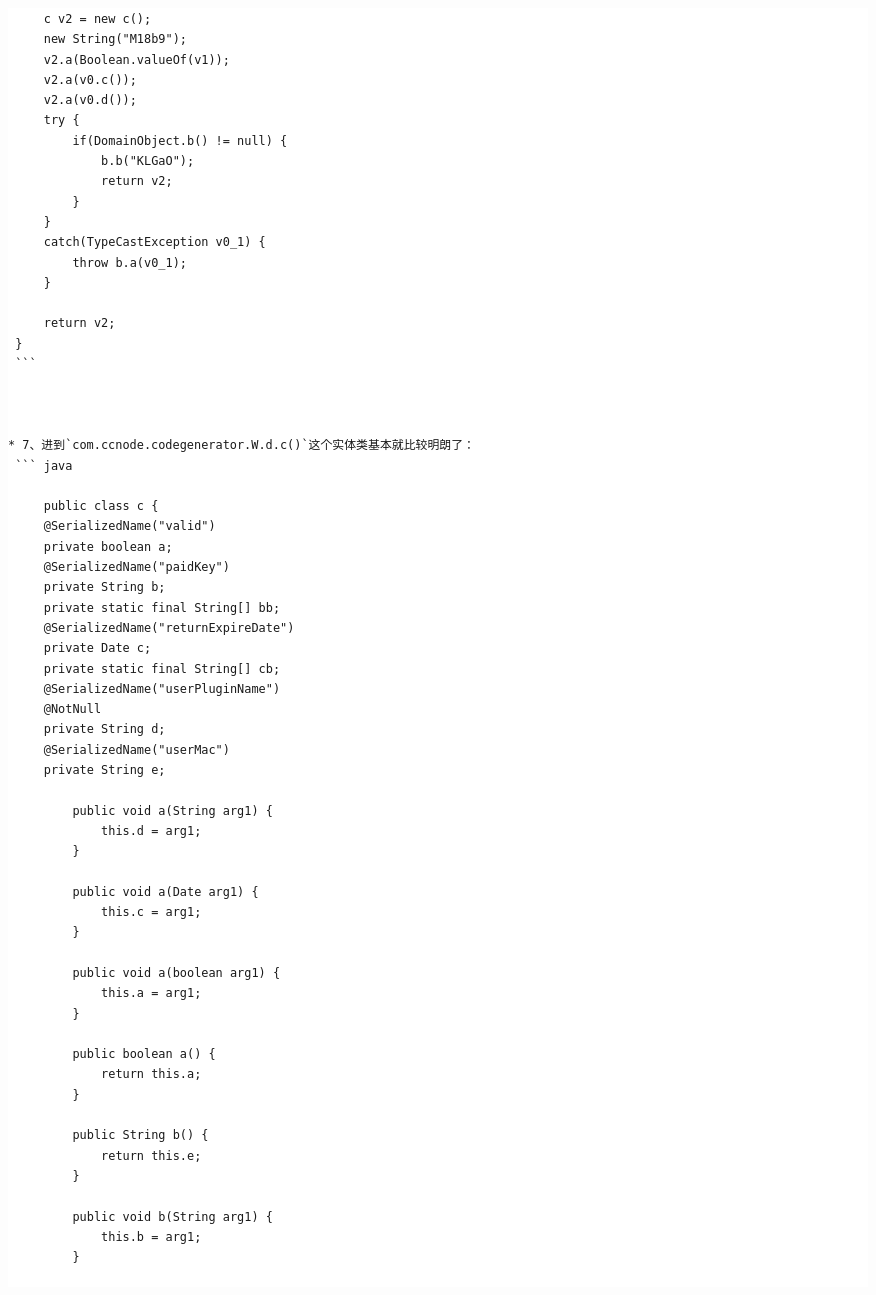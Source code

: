    ```
        c v2 = new c();
        new String("M18b9");
        v2.a(Boolean.valueOf(v1));
        v2.a(v0.c());
        v2.a(v0.d());
        try {
            if(DomainObject.b() != null) {
                b.b("KLGaO");
                return v2;
            }
        }
        catch(TypeCastException v0_1) {
            throw b.a(v0_1);
        }
    
        return v2;
    }
    ```



* 7、进到`com.ccnode.codegenerator.W.d.c()`这个实体类基本就比较明朗了：
    ``` java
        
        public class c {
        @SerializedName("valid")
        private boolean a;
        @SerializedName("paidKey")
        private String b;
        private static final String[] bb;
        @SerializedName("returnExpireDate")
        private Date c;
        private static final String[] cb;
        @SerializedName("userPluginName")
        @NotNull
        private String d;
        @SerializedName("userMac")
        private String e;
          
            public void a(String arg1) {
                this.d = arg1;
            }
    
            public void a(Date arg1) {
                this.c = arg1;
            }
    
            public void a(boolean arg1) {
                this.a = arg1;
            }
    
            public boolean a() {
                return this.a;
            }
    
            public String b() {
                return this.e;
            }
    
            public void b(String arg1) {
                this.b = arg1;
            }
    
   ```